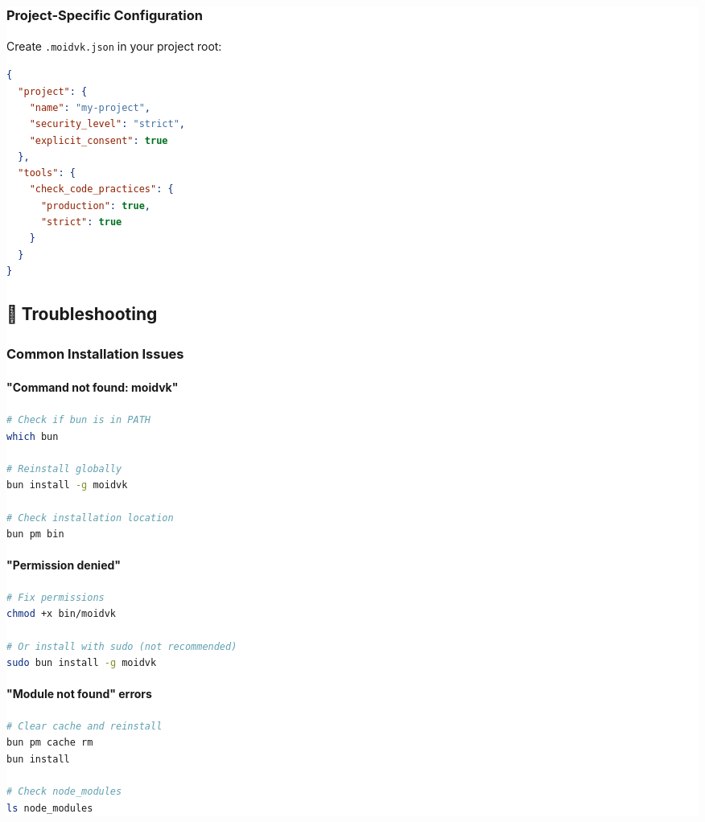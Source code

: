 ### Project-Specific Configuration
Create `.moidvk.json` in your project root:
```json
{
  "project": {
    "name": "my-project",
    "security_level": "strict",
    "explicit_consent": true
  },
  "tools": {
    "check_code_practices": {
      "production": true,
      "strict": true
    }
  }
}
```

## 🚨 Troubleshooting

### Common Installation Issues

#### "Command not found: moidvk"
```bash
# Check if bun is in PATH
which bun

# Reinstall globally
bun install -g moidvk

# Check installation location
bun pm bin
```

#### "Permission denied"
```bash
# Fix permissions
chmod +x bin/moidvk

# Or install with sudo (not recommended)
sudo bun install -g moidvk
```

#### "Module not found" errors
```bash
# Clear cache and reinstall
bun pm cache rm
bun install

# Check node_modules
ls node_modules
```
